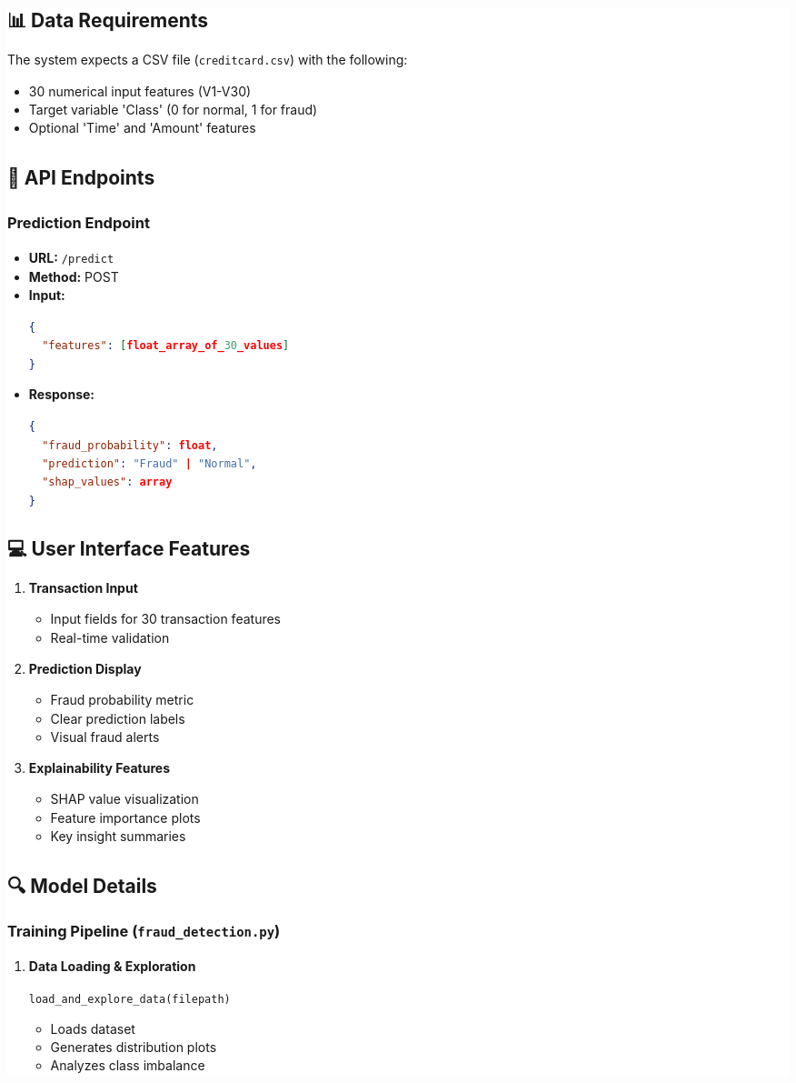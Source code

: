 ## 📊 Data Requirements

The system expects a CSV file (`creditcard.csv`) with the following:
- 30 numerical input features (V1-V30)
- Target variable 'Class' (0 for normal, 1 for fraud)
- Optional 'Time' and 'Amount' features

## 🚀 API Endpoints

### Prediction Endpoint
- **URL:** `/predict`
- **Method:** POST
- **Input:**
  ```json
  {
    "features": [float_array_of_30_values]
  }
  ```
- **Response:**
  ```json
  {
    "fraud_probability": float,
    "prediction": "Fraud" | "Normal",
    "shap_values": array
  }
  ```

## 💻 User Interface Features

1. **Transaction Input**
   - Input fields for 30 transaction features
   - Real-time validation

2. **Prediction Display**
   - Fraud probability metric
   - Clear prediction labels
   - Visual fraud alerts

3. **Explainability Features**
   - SHAP value visualization
   - Feature importance plots
   - Key insight summaries

## 🔍 Model Details

### Training Pipeline (`fraud_detection.py`)

1. **Data Loading & Exploration**
   ```python
   load_and_explore_data(filepath)
   ```
   - Loads dataset
   - Generates distribution plots
   - Analyzes class imbalance
